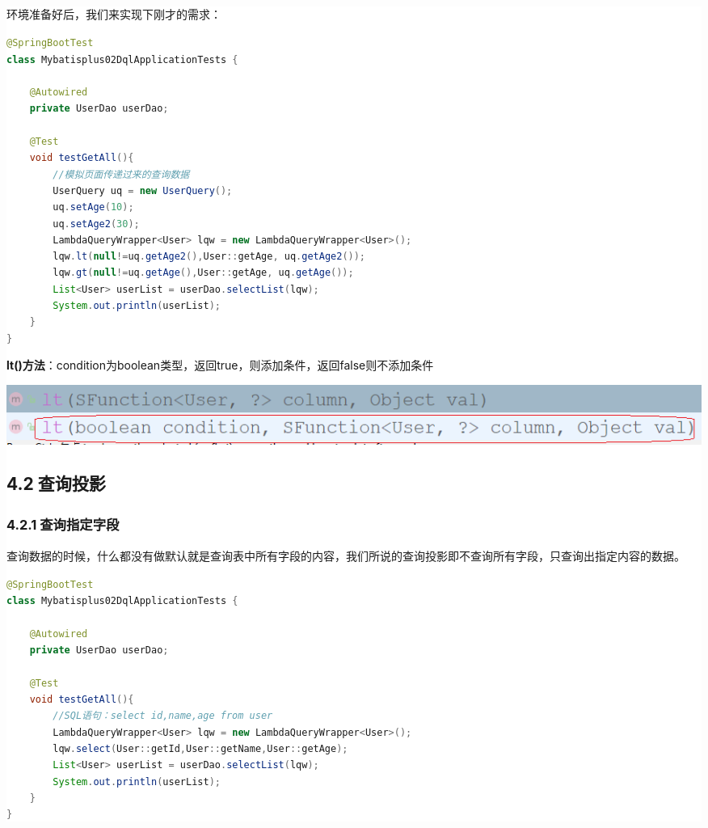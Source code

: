 环境准备好后，我们来实现下刚才的需求：

```java
@SpringBootTest
class Mybatisplus02DqlApplicationTests {

    @Autowired
    private UserDao userDao;
    
    @Test
    void testGetAll(){
        //模拟页面传递过来的查询数据
        UserQuery uq = new UserQuery();
        uq.setAge(10);
        uq.setAge2(30);
        LambdaQueryWrapper<User> lqw = new LambdaQueryWrapper<User>();
        lqw.lt(null!=uq.getAge2(),User::getAge, uq.getAge2());
        lqw.gt(null!=uq.getAge(),User::getAge, uq.getAge());
        List<User> userList = userDao.selectList(lqw);
        System.out.println(userList);
    }
}
```

**lt()方法**：condition为boolean类型，返回true，则添加条件，返回false则不添加条件

![1631025068317](assets/1631025068317.png)

## 4.2 查询投影

### 4.2.1 查询指定字段

查询数据的时候，什么都没有做默认就是查询表中所有字段的内容，我们所说的查询投影即不查询所有字段，只查询出指定内容的数据。

```java
@SpringBootTest
class Mybatisplus02DqlApplicationTests {

    @Autowired
    private UserDao userDao;
    
    @Test
    void testGetAll(){
        //SQL语句：select id,name,age from user
        LambdaQueryWrapper<User> lqw = new LambdaQueryWrapper<User>();
        lqw.select(User::getId,User::getName,User::getAge);
        List<User> userList = userDao.selectList(lqw);
        System.out.println(userList);
    }
}
```
